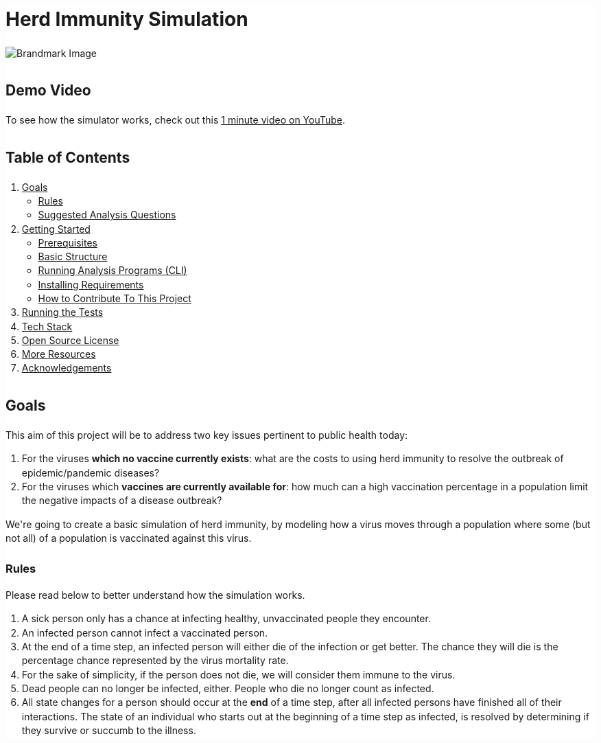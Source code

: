 # Herd Immunity Simulation
![Brandmark Image](https://i.postimg.cc/52ZwGXYG/Screen-Shot-2020-04-23-at-10-14-06-AM.png)

## Demo Video

To see how the simulator works, check out this [1 minute video on YouTube](https://youtu.be/rLb2eaMichE).

## Table of Contents
1. [Goals](#goals)
    - [Rules](#rules)
    - [Suggested Analysis Questions](#suggested-analysis-questions)
2. [Getting Started](#getting-started)
    - [Prerequisites](#prerequisites)
    - [Basic Structure](#basic-structure)
    - [Running Analysis Programs (CLI)](#running-analysis-programs-(cli))
    - [Installing Requirements](#installing-requirements)
    - [How to Contribute To This Project](#how-to-contribute-to-this-project)
3. [Running the Tests](#running-the-tests)
4. [Tech Stack](#tech-stack)
5. [Open Source License](#open-source-license)
6. [More Resources](#resources)
7. [Acknowledgements](#acknowledgements)

## Goals
This aim of this project will be to address two key issues pertinent to public health today:

1. For the viruses **which no vaccine currently exists**: what are the costs to using herd immunity to resolve the outbreak of epidemic/pandemic diseases?
2. For the viruses which **vaccines are currently available for**: how much can a high vaccination percentage in a population limit the negative impacts of a disease outbreak?

We're going to create a basic simulation of herd immunity, by modeling how a virus moves through a population where some (but not all) of a population is vaccinated against this virus.

### Rules
Please read below to better understand how the simulation works.
1. A sick person only has a chance at infecting healthy, unvaccinated people they encounter.
2. An infected person cannot infect a vaccinated person.
3. At the end of a time step, an infected person will either die of the infection or get better. The chance they will die is the percentage chance represented by the virus mortality rate.
4. For the sake of simplicity, if the person does not die, we will consider them immune to the virus.
5. Dead people can no longer be infected, either. People who die no longer count as infected.
6. All state changes for a person should occur at the **end** of a time step, after all infected persons have finished all of their interactions.
The state of an individual who starts out at the beginning of a time step as infected, is resolved by determining if they survive or succumb to the illness.
